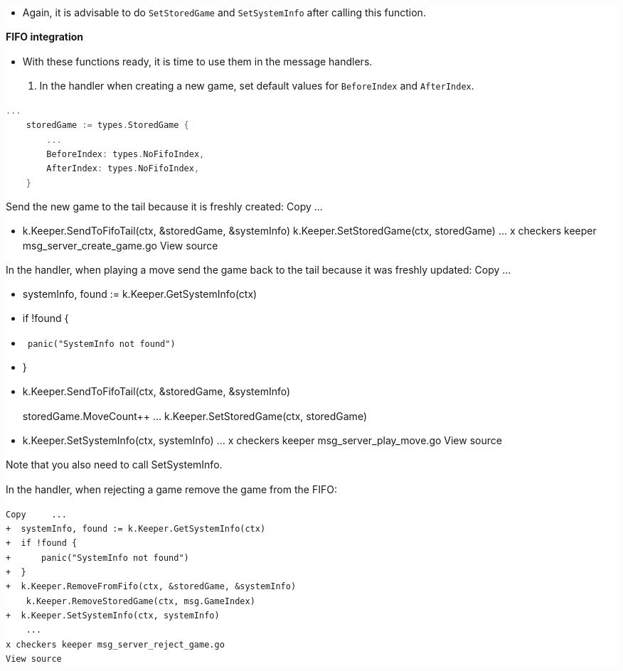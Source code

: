 - Again, it is advisable to do `SetStoredGame` and `SetSystemInfo` after calling this function.


**FIFO integration** 

- With these functions ready, it is time to use them in the message handlers.

    1. In the handler when creating a new game, set default values for `BeforeIndex` and `AfterIndex`. 

```go
...
    storedGame := types.StoredGame {
        ...
        BeforeIndex: types.NoFifoIndex,
        AfterIndex: types.NoFifoIndex,
    }
```


Send the new game to the tail because it is freshly created:
Copy     ...
+  k.Keeper.SendToFifoTail(ctx, &storedGame, &systemInfo)
    k.Keeper.SetStoredGame(ctx, storedGame)
    ...
x checkers keeper msg_server_create_game.go
View source

In the handler, when playing a move send the game back to the tail because it was freshly updated:
Copy     ...
+  systemInfo, found := k.Keeper.GetSystemInfo(ctx)
+  if !found {
+      panic("SystemInfo not found")
+  }
+  k.Keeper.SendToFifoTail(ctx, &storedGame, &systemInfo)

    storedGame.MoveCount++
    ...
    k.Keeper.SetStoredGame(ctx, storedGame)
+  k.Keeper.SetSystemInfo(ctx, systemInfo)
    ...
x checkers keeper msg_server_play_move.go
View source

Note that you also need to call SetSystemInfo.

In the handler, when rejecting a game remove the game from the FIFO:

    Copy     ...
    +  systemInfo, found := k.Keeper.GetSystemInfo(ctx)
    +  if !found {
    +      panic("SystemInfo not found")
    +  }
    +  k.Keeper.RemoveFromFifo(ctx, &storedGame, &systemInfo)
        k.Keeper.RemoveStoredGame(ctx, msg.GameIndex)
    +  k.Keeper.SetSystemInfo(ctx, systemInfo)
        ...
    x checkers keeper msg_server_reject_game.go
    View source
